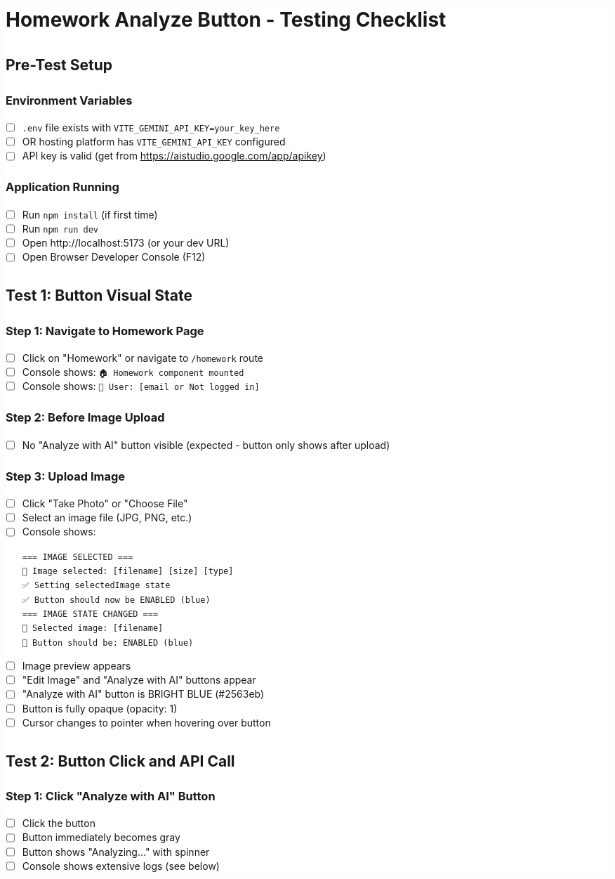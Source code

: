 # Homework Analyze Button - Testing Checklist

## Pre-Test Setup

### Environment Variables
- [ ] `.env` file exists with `VITE_GEMINI_API_KEY=your_key_here`
- [ ] OR hosting platform has `VITE_GEMINI_API_KEY` configured
- [ ] API key is valid (get from https://aistudio.google.com/app/apikey)

### Application Running
- [ ] Run `npm install` (if first time)
- [ ] Run `npm run dev`
- [ ] Open http://localhost:5173 (or your dev URL)
- [ ] Open Browser Developer Console (F12)

## Test 1: Button Visual State

### Step 1: Navigate to Homework Page
- [ ] Click on "Homework" or navigate to `/homework` route
- [ ] Console shows: `🏠 Homework component mounted`
- [ ] Console shows: `👤 User: [email or Not logged in]`

### Step 2: Before Image Upload
- [ ] No "Analyze with AI" button visible (expected - button only shows after upload)

### Step 3: Upload Image
- [ ] Click "Take Photo" or "Choose File"
- [ ] Select an image file (JPG, PNG, etc.)
- [ ] Console shows:
  ```
  === IMAGE SELECTED ===
  📸 Image selected: [filename] [size] [type]
  ✅ Setting selectedImage state
  ✅ Button should now be ENABLED (blue)
  === IMAGE STATE CHANGED ===
  📸 Selected image: [filename]
  🔘 Button should be: ENABLED (blue)
  ```
- [ ] Image preview appears
- [ ] "Edit Image" and "Analyze with AI" buttons appear
- [ ] "Analyze with AI" button is BRIGHT BLUE (#2563eb)
- [ ] Button is fully opaque (opacity: 1)
- [ ] Cursor changes to pointer when hovering over button

## Test 2: Button Click and API Call

### Step 1: Click "Analyze with AI" Button
- [ ] Click the button
- [ ] Button immediately becomes gray
- [ ] Button shows "Analyzing..." with spinner
- [ ] Console shows extensive logs (see below)
